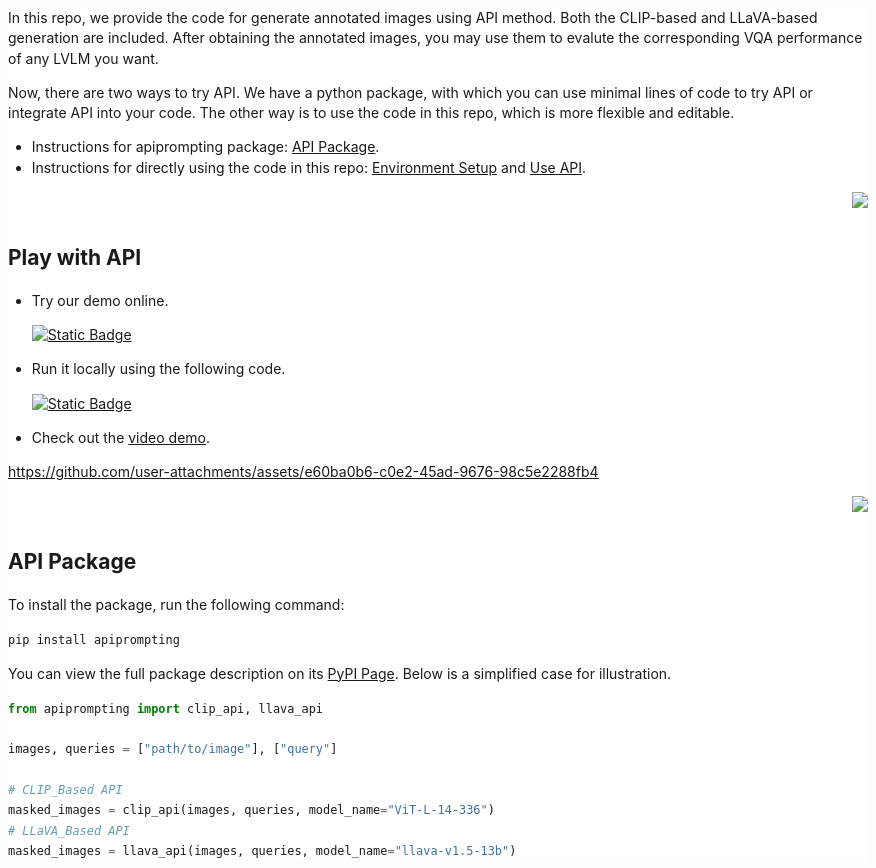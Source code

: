 In this repo, we provide the code for generate annotated images using API method. Both the CLIP-based and LLaVA-based generation are included. After obtaining the annotated images, you may use them to evalute the corresponding VQA performance of any LVLM you want. 

Now, there are two ways to try API. We have a python package, with which you can use minimal lines of code to try API or integrate API into your code. The other way is to use the code in this repo, which is more flexible and editable.

  * Instructions for apiprompting package: <a href="#apiprompting-package">API Package</a>.
  * Instructions for directly using the code in this repo: <a href="#environment-setup">Environment Setup</a> and <a href="#use-api">Use API</a>.


<p align="right"><a href="#readme-top"><img src=https://img.shields.io/badge/back%20to%20top-red?style=flat
></a></p>

## Play with API

* Try our demo online.

  [![Static Badge](https://img.shields.io/badge/Huggingface%20Space-%F0%9F%94%A5apiprompting-blue?style=plastic)](https://huggingface.co/spaces/rp-yu/apiprompting)
* Run it locally using the following code.

  [![Static Badge](https://img.shields.io/badge/gradio-demo-green?style=plastic)](https://github.com/yu-rp/apiprompting/tree/master/demo)

* Check out the [video demo](https://github.com/yu-rp/asserts/blob/main/API_Prompting/API_DEMO.mp4).

https://github.com/user-attachments/assets/e60ba0b6-c0e2-45ad-9676-98c5e2288fb4

<p align="right"><a href="#readme-top"><img src=https://img.shields.io/badge/back%20to%20top-red?style=flat
></a></p>

## API Package
To install the package, run the following command:
```bash
pip install apiprompting
```

You can view the full package description on its <a href="https://pypi.org/project/apiprompting">PyPI Page</a>. Below is a simplified case for illustration.
```python
from apiprompting import clip_api, llava_api

images, queries = ["path/to/image"], ["query"]

# CLIP_Based API
masked_images = clip_api(images, queries, model_name="ViT-L-14-336")
# LLaVA_Based API
masked_images = llava_api(images, queries, model_name="llava-v1.5-13b")
```


